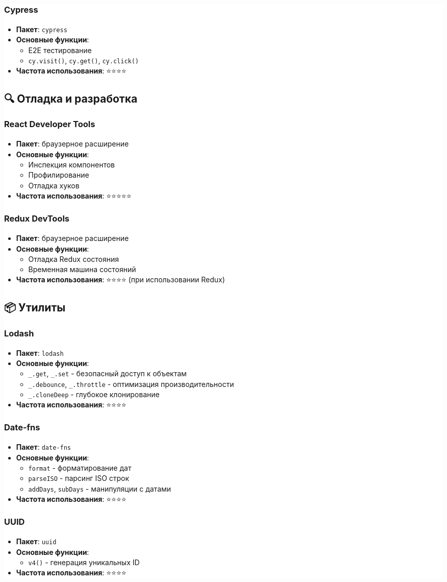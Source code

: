 ### Cypress
- **Пакет**: `cypress`
- **Основные функции**:
  - E2E тестирование
  - `cy.visit()`, `cy.get()`, `cy.click()`
- **Частота использования**: ⭐⭐⭐⭐

## 🔍 Отладка и разработка

### React Developer Tools
- **Пакет**: браузерное расширение
- **Основные функции**:
  - Инспекция компонентов
  - Профилирование
  - Отладка хуков
- **Частота использования**: ⭐⭐⭐⭐⭐

### Redux DevTools
- **Пакет**: браузерное расширение
- **Основные функции**:
  - Отладка Redux состояния
  - Временная машина состояний
- **Частота использования**: ⭐⭐⭐⭐ (при использовании Redux)

## 📦 Утилиты

### Lodash
- **Пакет**: `lodash`
- **Основные функции**:
  - `_.get`, `_.set` - безопасный доступ к объектам
  - `_.debounce`, `_.throttle` - оптимизация производительности
  - `_.cloneDeep` - глубокое клонирование
- **Частота использования**: ⭐⭐⭐⭐

### Date-fns
- **Пакет**: `date-fns`
- **Основные функции**:
  - `format` - форматирование дат
  - `parseISO` - парсинг ISO строк
  - `addDays`, `subDays` - манипуляции с датами
- **Частота использования**: ⭐⭐⭐⭐

### UUID
- **Пакет**: `uuid`
- **Основные функции**:
  - `v4()` - генерация уникальных ID
- **Частота использования**: ⭐⭐⭐⭐
